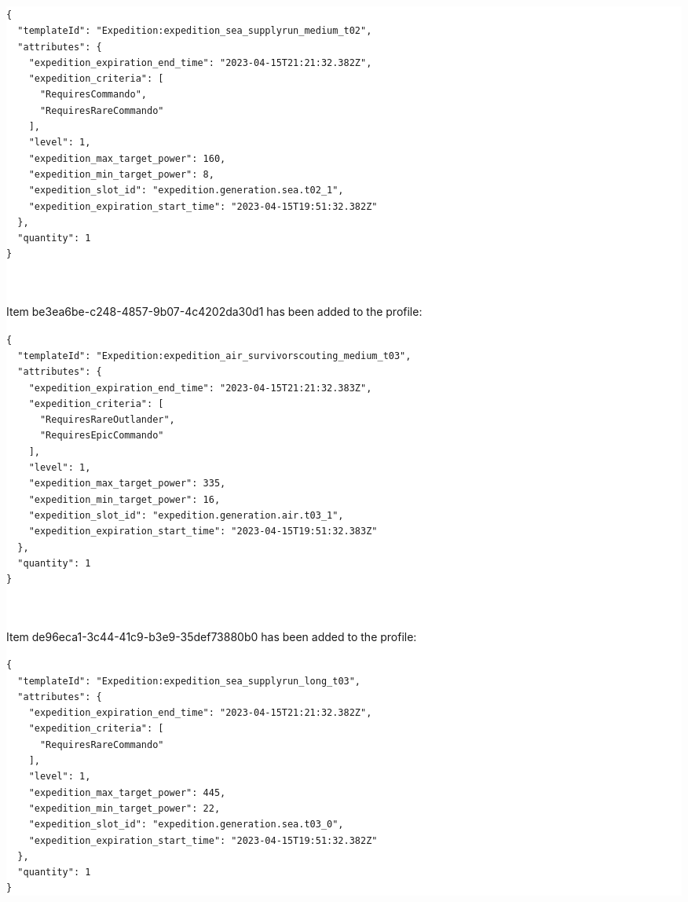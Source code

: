 ```
{
  "templateId": "Expedition:expedition_sea_supplyrun_medium_t02",
  "attributes": {
    "expedition_expiration_end_time": "2023-04-15T21:21:32.382Z",
    "expedition_criteria": [
      "RequiresCommando",
      "RequiresRareCommando"
    ],
    "level": 1,
    "expedition_max_target_power": 160,
    "expedition_min_target_power": 8,
    "expedition_slot_id": "expedition.generation.sea.t02_1",
    "expedition_expiration_start_time": "2023-04-15T19:51:32.382Z"
  },
  "quantity": 1
}
```

<br><br>
Item be3ea6be-c248-4857-9b07-4c4202da30d1 has been added to the profile:

```
{
  "templateId": "Expedition:expedition_air_survivorscouting_medium_t03",
  "attributes": {
    "expedition_expiration_end_time": "2023-04-15T21:21:32.383Z",
    "expedition_criteria": [
      "RequiresRareOutlander",
      "RequiresEpicCommando"
    ],
    "level": 1,
    "expedition_max_target_power": 335,
    "expedition_min_target_power": 16,
    "expedition_slot_id": "expedition.generation.air.t03_1",
    "expedition_expiration_start_time": "2023-04-15T19:51:32.383Z"
  },
  "quantity": 1
}
```

<br><br>
Item de96eca1-3c44-41c9-b3e9-35def73880b0 has been added to the profile:

```
{
  "templateId": "Expedition:expedition_sea_supplyrun_long_t03",
  "attributes": {
    "expedition_expiration_end_time": "2023-04-15T21:21:32.382Z",
    "expedition_criteria": [
      "RequiresRareCommando"
    ],
    "level": 1,
    "expedition_max_target_power": 445,
    "expedition_min_target_power": 22,
    "expedition_slot_id": "expedition.generation.sea.t03_0",
    "expedition_expiration_start_time": "2023-04-15T19:51:32.382Z"
  },
  "quantity": 1
}
```

